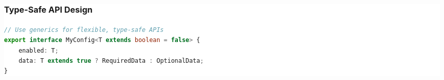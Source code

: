```typescript
```

### Type-Safe API Design
```typescript
// Use generics for flexible, type-safe APIs
export interface MyConfig<T extends boolean = false> {
    enabled: T;
    data: T extends true ? RequiredData : OptionalData;
}
```